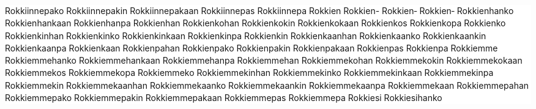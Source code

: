 Rokkiinnepako
Rokkiinnepakin
Rokkiinnepakaan
Rokkiinnepas
Rokkiinnepa
Rokkien
Rokkien-
Rokkien‐
Rokkien‑
Rokkienhanko
Rokkienhankaan
Rokkienhanpa
Rokkienhan
Rokkienkohan
Rokkienkokin
Rokkienkokaan
Rokkienkos
Rokkienkopa
Rokkienko
Rokkienkinhan
Rokkienkinko
Rokkienkinkaan
Rokkienkinpa
Rokkienkin
Rokkienkaanhan
Rokkienkaanko
Rokkienkaankin
Rokkienkaanpa
Rokkienkaan
Rokkienpahan
Rokkienpako
Rokkienpakin
Rokkienpakaan
Rokkienpas
Rokkienpa
Rokkiemme
Rokkiemmehanko
Rokkiemmehankaan
Rokkiemmehanpa
Rokkiemmehan
Rokkiemmekohan
Rokkiemmekokin
Rokkiemmekokaan
Rokkiemmekos
Rokkiemmekopa
Rokkiemmeko
Rokkiemmekinhan
Rokkiemmekinko
Rokkiemmekinkaan
Rokkiemmekinpa
Rokkiemmekin
Rokkiemmekaanhan
Rokkiemmekaanko
Rokkiemmekaankin
Rokkiemmekaanpa
Rokkiemmekaan
Rokkiemmepahan
Rokkiemmepako
Rokkiemmepakin
Rokkiemmepakaan
Rokkiemmepas
Rokkiemmepa
Rokkiesi
Rokkiesihanko
